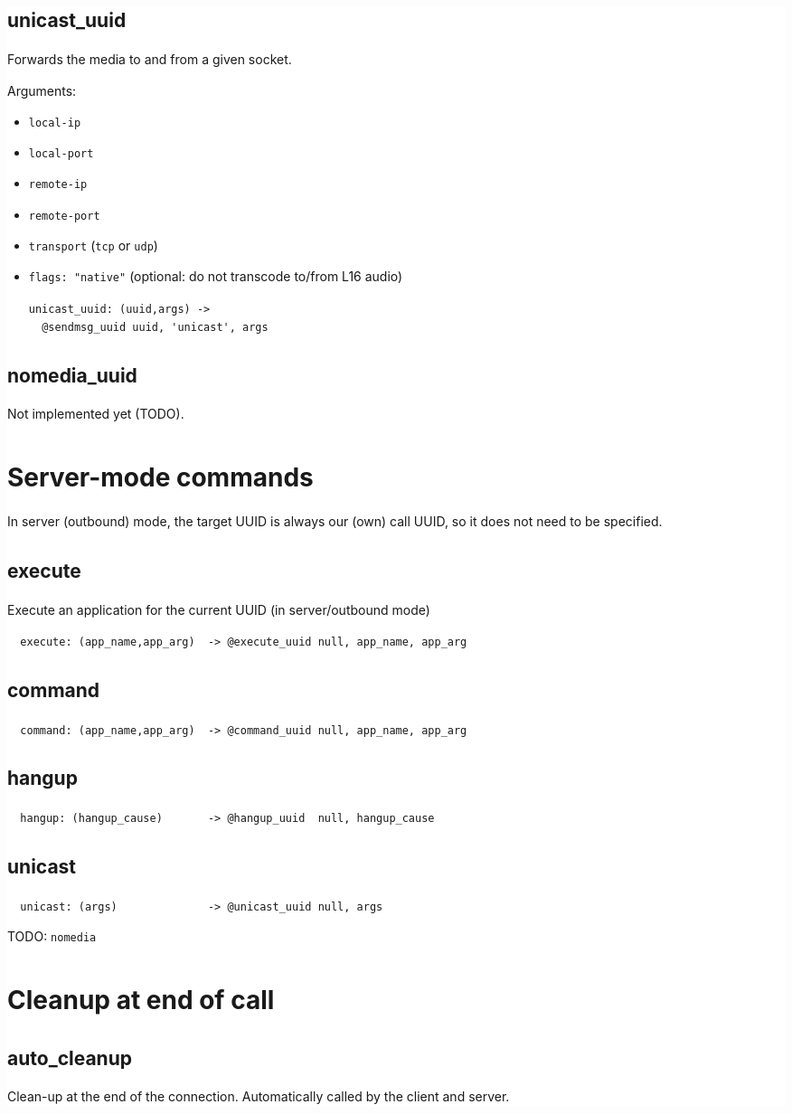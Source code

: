 unicast_uuid
------------

Forwards the media to and from a given socket.

Arguments:
- `local-ip`
- `local-port`
- `remote-ip`
- `remote-port`
- `transport` (`tcp` or `udp`)
- `flags: "native"` (optional: do not transcode to/from L16 audio)

      unicast_uuid: (uuid,args) ->
        @sendmsg_uuid uuid, 'unicast', args

nomedia_uuid
------------

Not implemented yet (TODO).

Server-mode commands
====================

In server (outbound) mode, the target UUID is always our (own) call UUID, so it does not need to be specified.

execute
-------

Execute an application for the current UUID (in server/outbound mode)

      execute: (app_name,app_arg)  -> @execute_uuid null, app_name, app_arg

command
-------

      command: (app_name,app_arg)  -> @command_uuid null, app_name, app_arg


hangup
------

      hangup: (hangup_cause)       -> @hangup_uuid  null, hangup_cause

unicast
-------

      unicast: (args)              -> @unicast_uuid null, args

TODO: `nomedia`

Cleanup at end of call
======================

auto_cleanup
------------

Clean-up at the end of the connection.
Automatically called by the client and server.
